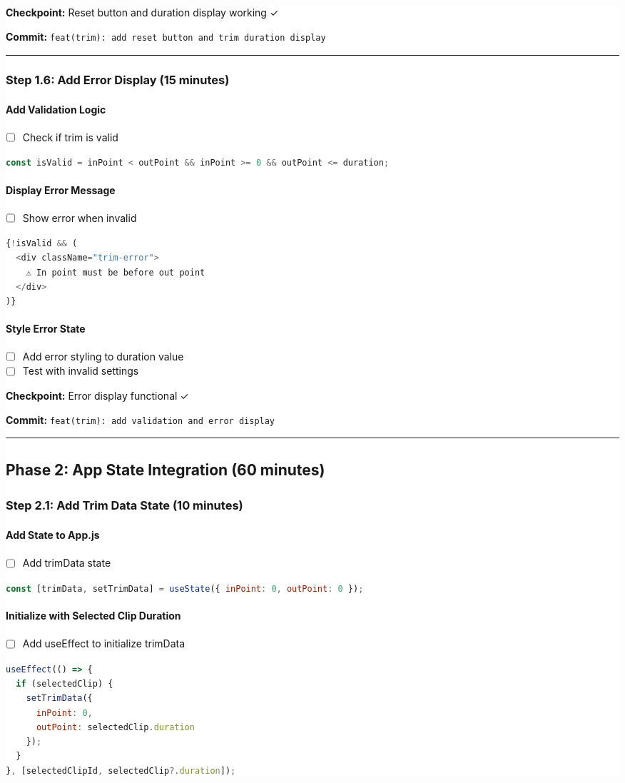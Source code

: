 **Checkpoint:** Reset button and duration display working ✓

**Commit:** `feat(trim): add reset button and trim duration display`

---

### Step 1.6: Add Error Display (15 minutes)

#### Add Validation Logic
- [ ] Check if trim is valid
```javascript
const isValid = inPoint < outPoint && inPoint >= 0 && outPoint <= duration;
```

#### Display Error Message
- [ ] Show error when invalid
```javascript
{!isValid && (
  <div className="trim-error">
    ⚠️ In point must be before out point
  </div>
)}
```

#### Style Error State
- [ ] Add error styling to duration value
- [ ] Test with invalid settings

**Checkpoint:** Error display functional ✓

**Commit:** `feat(trim): add validation and error display`

---

## Phase 2: App State Integration (60 minutes)

### Step 2.1: Add Trim Data State (10 minutes)

#### Add State to App.js
- [ ] Add trimData state
```javascript
const [trimData, setTrimData] = useState({ inPoint: 0, outPoint: 0 });
```

#### Initialize with Selected Clip Duration
- [ ] Add useEffect to initialize trimData
```javascript
useEffect(() => {
  if (selectedClip) {
    setTrimData({
      inPoint: 0,
      outPoint: selectedClip.duration
    });
  }
}, [selectedClipId, selectedClip?.duration]);
```
